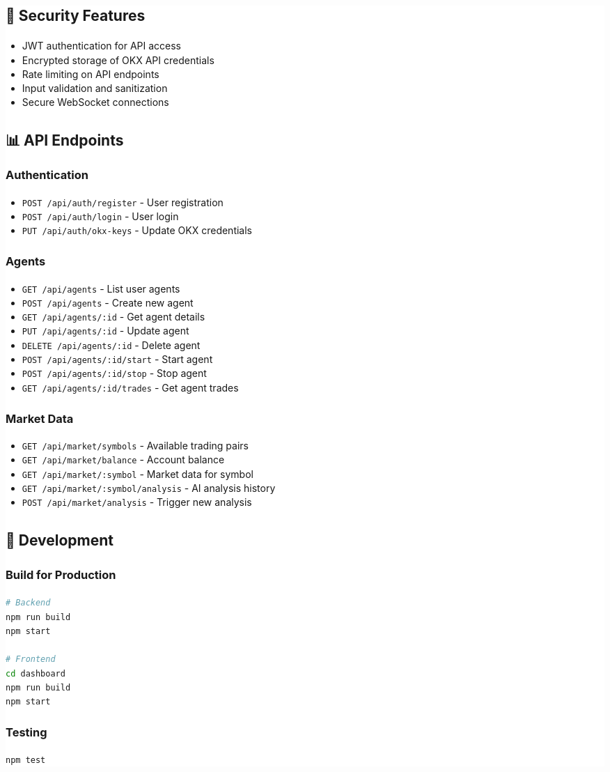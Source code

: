 ## 🔐 Security Features

- JWT authentication for API access
- Encrypted storage of OKX API credentials
- Rate limiting on API endpoints
- Input validation and sanitization
- Secure WebSocket connections

## 📊 API Endpoints

### Authentication
- `POST /api/auth/register` - User registration
- `POST /api/auth/login` - User login
- `PUT /api/auth/okx-keys` - Update OKX credentials

### Agents
- `GET /api/agents` - List user agents
- `POST /api/agents` - Create new agent
- `GET /api/agents/:id` - Get agent details
- `PUT /api/agents/:id` - Update agent
- `DELETE /api/agents/:id` - Delete agent
- `POST /api/agents/:id/start` - Start agent
- `POST /api/agents/:id/stop` - Stop agent
- `GET /api/agents/:id/trades` - Get agent trades

### Market Data
- `GET /api/market/symbols` - Available trading pairs
- `GET /api/market/balance` - Account balance
- `GET /api/market/:symbol` - Market data for symbol
- `GET /api/market/:symbol/analysis` - AI analysis history
- `POST /api/market/analysis` - Trigger new analysis

## 🔧 Development

### Build for Production
```bash
# Backend
npm run build
npm start

# Frontend
cd dashboard
npm run build
npm start
```

### Testing
```bash
npm test
```
